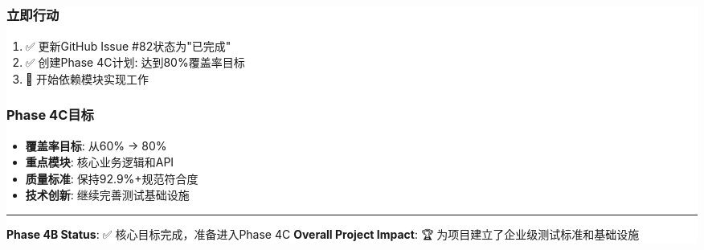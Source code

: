### 立即行动
1. ✅ 更新GitHub Issue #82状态为"已完成"
2. ✅ 创建Phase 4C计划: 达到80%覆盖率目标
3. 🔄 开始依赖模块实现工作

### Phase 4C目标
- **覆盖率目标**: 从60% → 80%
- **重点模块**: 核心业务逻辑和API
- **质量标准**: 保持92.9%+规范符合度
- **技术创新**: 继续完善测试基础设施

---

**Phase 4B Status**: ✅ 核心目标完成，准备进入Phase 4C
**Overall Project Impact**: 🏆 为项目建立了企业级测试标准和基础设施